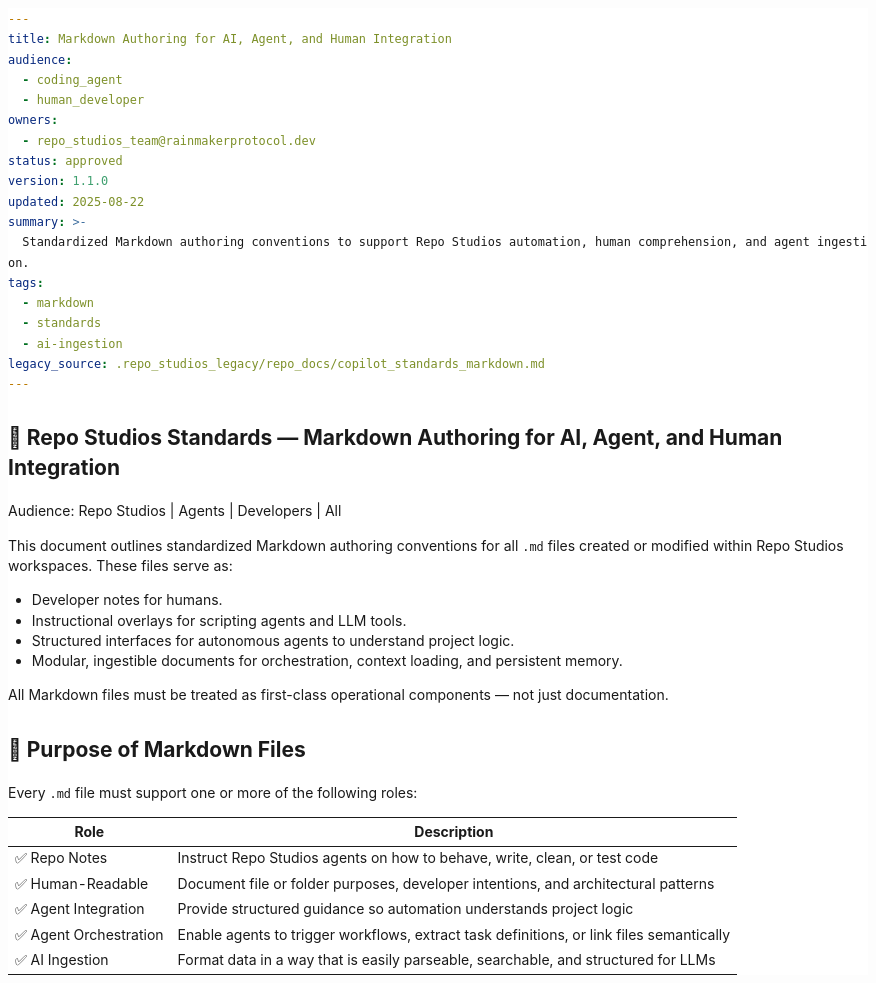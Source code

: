 ```yaml
---
title: Markdown Authoring for AI, Agent, and Human Integration
audience:
  - coding_agent
  - human_developer
owners:
  - repo_studios_team@rainmakerprotocol.dev
status: approved
version: 1.1.0
updated: 2025-08-22
summary: >-
  Standardized Markdown authoring conventions to support Repo Studios automation, human comprehension, and agent ingestion.
tags:
  - markdown
  - standards
  - ai-ingestion
legacy_source: .repo_studios_legacy/repo_docs/copilot_standards_markdown.md
---
```


## 📘 Repo Studios Standards — Markdown Authoring for AI, Agent, and Human Integration

Audience: Repo Studios | Agents | Developers | All

This document outlines standardized Markdown authoring conventions for all `.md` files created or modified within Repo Studios workspaces. These files serve as:

- Developer notes for humans.
- Instructional overlays for scripting agents and LLM tools.
- Structured interfaces for autonomous agents to understand project logic.
- Modular, ingestible documents for orchestration, context loading, and persistent memory.

All Markdown files must be treated as first-class operational components — not just documentation.

## 🎯 Purpose of Markdown Files

Every `.md` file must support one or more of the following roles:

| Role | Description |
| --- | --- |
| ✅ Repo Notes | Instruct Repo Studios agents on how to behave, write, clean, or test code |
| ✅ Human-Readable | Document file or folder purposes, developer intentions, and architectural patterns |
| ✅ Agent Integration | Provide structured guidance so automation understands project logic |
| ✅ Agent Orchestration | Enable agents to trigger workflows, extract task definitions, or link files semantically |
| ✅ AI Ingestion | Format data in a way that is easily parseable, searchable, and structured for LLMs |
